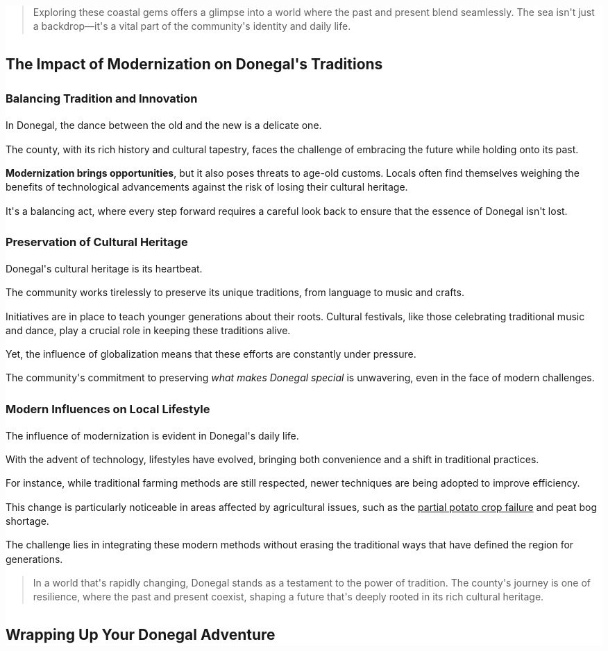 > Exploring these coastal gems offers a glimpse into a world where the past and present blend seamlessly. The sea isn't just a backdrop—it's a vital part of the community's identity and daily life.

## The Impact of Modernization on Donegal's Traditions

### Balancing Tradition and Innovation

In Donegal, the dance between the old and the new is a delicate one. 

The county, with its rich history and cultural tapestry, faces the challenge of embracing the future while holding onto its past.

 **Modernization brings opportunities**, but it also poses threats to age-old customs. Locals often find themselves weighing the benefits of technological advancements against the risk of losing their cultural heritage. 
 
 It's a balancing act, where every step forward requires a careful look back to ensure that the essence of Donegal isn't lost.

### Preservation of Cultural Heritage

Donegal's cultural heritage is its heartbeat. 

The community works tirelessly to preserve its unique traditions, from language to music and crafts. 

Initiatives are in place to teach younger generations about their roots. Cultural festivals, like those celebrating traditional music and dance, play a crucial role in keeping these traditions alive. 

Yet, the influence of globalization means that these efforts are constantly under pressure. 

The community's commitment to preserving _what makes Donegal special_ is unwavering, even in the face of modern challenges.

### Modern Influences on Local Lifestyle

The influence of modernization is evident in Donegal's daily life. 

With the advent of technology, lifestyles have evolved, bringing both convenience and a shift in traditional practices. 

For instance, while traditional farming methods are still respected, newer techniques are being adopted to improve efficiency. 

This change is particularly noticeable in areas affected by agricultural issues, such as the [partial potato crop failure](https://www.markholan.org/archives/category/history) and peat bog shortage. 

The challenge lies in integrating these modern methods without erasing the traditional ways that have defined the region for generations.

> In a world that's rapidly changing, Donegal stands as a testament to the power of tradition. The county's journey is one of resilience, where the past and present coexist, shaping a future that's deeply rooted in its rich cultural heritage.

## Wrapping Up Your Donegal Adventure
